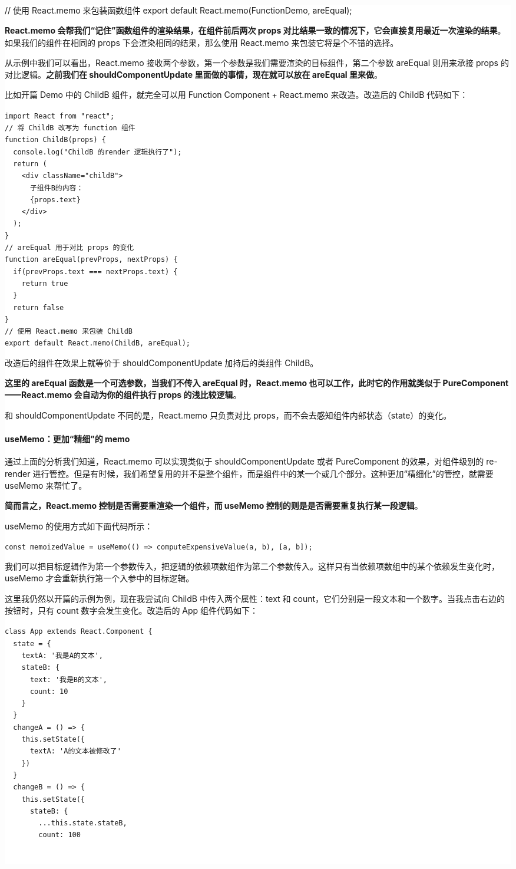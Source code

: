 <span>// 使用 React.memo 来包装函数组件</span>
export <span>default</span> React.memo(FunctionDemo, areEqual);
</code></pre>
<p><strong>React.memo 会帮我们“记住”函数组件的渲染结果，在组件前后两次 props 对比结果一致的情况下，它会直接复用最近一次渲染的结果</strong>。如果我们的组件在相同的 props 下会渲染相同的结果，那么使用 React.memo 来包装它将是个不错的选择。</p>
<p>从示例中我们可以看出，React.memo 接收两个参数，第一个参数是我们需要渲染的目标组件，第二个参数 areEqual 则用来承接 props 的对比逻辑。<strong>之前我们在 shouldComponentUpdate 里面做的事情，现在就可以放在 areEqual 里来做</strong>。</p>
<p>比如开篇 Demo 中的 ChildB 组件，就完全可以用 Function Component + React.memo 来改造。改造后的 ChildB 代码如下：</p>
<pre><code><span>import</span> React <span>from</span> <span>"react"</span>;
<span>// 将 ChildB 改写为 function 组件</span>
<span><span>function</span> <span>ChildB</span>(<span>props</span>) </span>{
  <span>console</span>.log(<span>"ChildB 的render 逻辑执行了"</span>);
  <span>return</span> (
    <span><span>&lt;<span>div</span> <span>className</span>=<span>"childB"</span>&gt;</span>
      子组件B的内容：
      {props.text}
    <span>&lt;/<span>div</span>&gt;</span></span>
  );
}
<span>// areEqual 用于对比 props 的变化</span>
<span><span>function</span> <span>areEqual</span>(<span>prevProps, nextProps</span>) </span>{
  <span>if</span>(prevProps.text === nextProps.text) {
    <span>return</span> <span>true</span>
  }
  <span>return</span> <span>false</span>
}
<span>// 使用 React.memo 来包装 ChildB</span>
<span>export</span> <span>default</span> React.memo(ChildB, areEqual);
</code></pre>

<p>改造后的组件在效果上就等价于 shouldComponentUpdate 加持后的类组件 ChildB。</p>
<p><strong>这里的 areEqual 函数是一个可选参数，当我们不传入 areEqual 时，React.memo 也可以工作，此时它的作用就类似于 PureComponent——React.memo 会自动为你的组件执行 props 的浅比较逻辑</strong>。</p>
<p>和 shouldComponentUpdate 不同的是，React.memo 只负责对比 props，而不会去感知组件内部状态（state）的变化。</p>
<h4>useMemo：更加“精细”的 memo</h4>
<p>通过上面的分析我们知道，React.memo 可以实现类似于 shouldComponentUpdate 或者 PureComponent 的效果，对组件级别的 re-render 进行管控。但是有时候，我们希望复用的并不是整个组件，而是组件中的某一个或几个部分。这种更加“精细化”的管控，就需要 useMemo 来帮忙了。</p>
<p><strong>简而言之，React.memo 控制是否需要重渲染一个组件，而 useMemo 控制的则是是否需要重复执行某一段逻辑</strong>。</p>
<p>useMemo 的使用方式如下面代码所示：</p>
<pre><code><span>const</span> memoizedValue = useMemo(() =&gt; computeExpensiveValue(a, b), [a, b]);
</code></pre>
<p>我们可以把目标逻辑作为第一个参数传入，把逻辑的依赖项数组作为第二个参数传入。这样只有当依赖项数组中的某个依赖发生变化时，useMemo 才会重新执行第一个入参中的目标逻辑。</p>
<p>这里我仍然以开篇的示例为例，现在我尝试向 ChildB 中传入两个属性：text 和 count，它们分别是一段文本和一个数字。当我点击右边的按钮时，只有 count 数字会发生变化。改造后的 App 组件代码如下：</p>
<pre><code><span><span>class</span> <span>App</span> <span>extends</span> <span>React</span>.<span>Component</span> </span>{
  state = {
    <span>textA</span>: <span>'我是A的文本'</span>,
    <span>stateB</span>: {
      <span>text</span>: <span>'我是B的文本'</span>,
      <span>count</span>: <span>10</span>
    }
  }
  changeA = <span><span>()</span> =&gt;</span> {
    <span>this</span>.setState({
      <span>textA</span>: <span>'A的文本被修改了'</span>
    })
  }
  changeB = <span><span>()</span> =&gt;</span> {
    <span>this</span>.setState({
      <span>stateB</span>: {
        ...this.state.stateB,
        <span>count</span>: <span>100</span>
